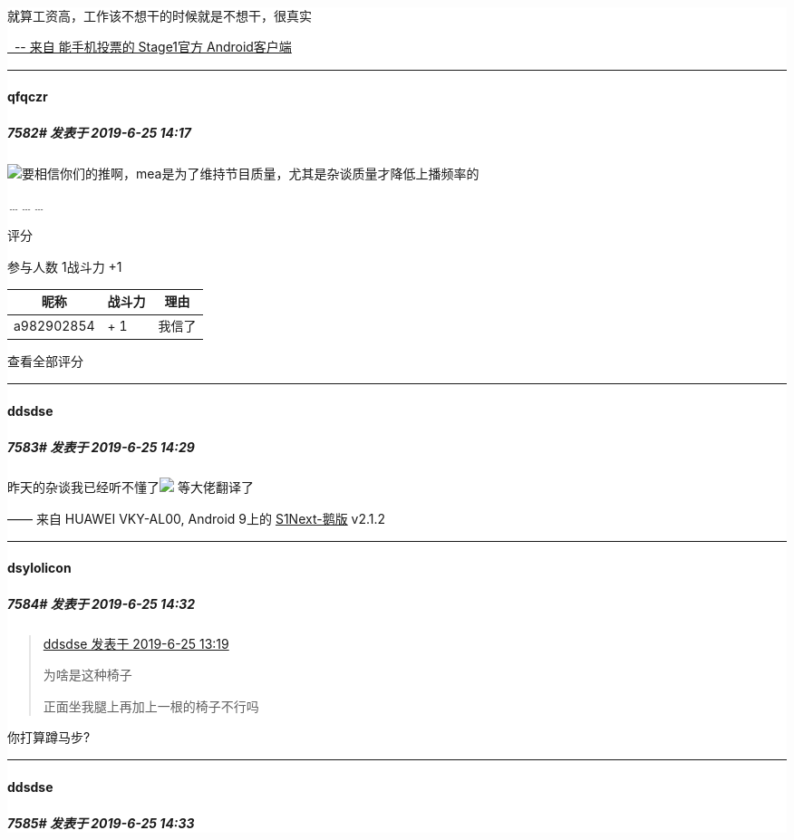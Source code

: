 就算工资高，工作该不想干的时候就是不想干，很真实

[  -- 来自 能手机投票的 Stage1官方 Android客户端](https://www.coolapk.com/apk/140634)


*****

####  qfqczr  
##### 7582#       发表于 2019-6-25 14:17


<img src="https://static.saraba1st.com/image/smiley/face2017/072.png" referrerpolicy="no-referrer">要相信你们的推啊，mea是为了维持节目质量，尤其是杂谈质量才降低上播频率的


﹍﹍﹍

评分


 参与人数 1战斗力 +1

|昵称|战斗力|理由|
|----|---|---|
| a982902854| + 1|我信了|


查看全部评分


*****

####  ddsdse  
##### 7583#       发表于 2019-6-25 14:29


昨天的杂谈我已经听不懂了<img src="https://static.saraba1st.com/image/smiley/face2017/083.png" referrerpolicy="no-referrer">
等大佬翻译了

—— 来自 HUAWEI VKY-AL00, Android 9上的 [S1Next-鹅版](https://github.com/ykrank/S1-Next/releases) v2.1.2


*****

####  dsylolicon  
##### 7584#       发表于 2019-6-25 14:32


<blockquote><a href="httphttps://bbs.saraba1st.com/2b/forum.php?mod=redirect&amp;goto=findpost&amp;pid=44267609&amp;ptid=1839962" target="_blank">ddsdse 发表于 2019-6-25 13:19</a>

为啥是这种椅子 

正面坐我腿上再加上一根的椅子不行吗</blockquote>
你打算蹲马步?


*****

####  ddsdse  
##### 7585#       发表于 2019-6-25 14:33
